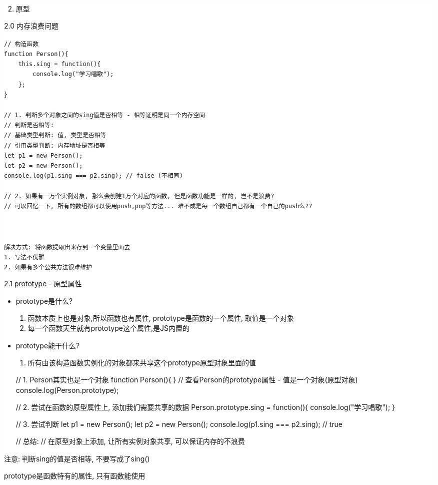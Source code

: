 2. 原型 

2.0 内存浪费问题

    // 构造函数
    function Person(){
        this.sing = function(){
            console.log("学习唱歌");
        };
    }
    
    // 1. 判断多个对象之间的sing值是否相等 - 相等证明是同一个内存空间
    // 判断是否相等:
    // 基础类型判断: 值, 类型是否相等
    // 引用类型判断: 内存地址是否相等
    let p1 = new Person();
    let p2 = new Person();
    console.log(p1.sing === p2.sing); // false (不相同)
    
    // 2. 如果有一万个实例对象, 那么会创建1万个对应的函数, 但是函数功能是一样的, 岂不是浪费?
    // 可以回忆一下, 所有的数组都可以使用push,pop等方法... 难不成是每一个数组自己都有一个自己的push么??



    解决方式: 将函数提取出来存到一个变量里面去
    1. 写法不优雅
    2. 如果有多个公共方法很难维护

2.1 prototype - 原型属性

- prototype是什么?
  1. 函数本质上也是对象,所以函数也有属性, prototype是函数的一个属性, 取值是一个对象
  2. 每一个函数天生就有prototype这个属性,是JS内置的
- prototype能干什么?
  1. 所有由该构造函数实例化的对象都来共享这个prototype原型对象里面的值

    // 1. Person其实也是一个对象
    function Person(){
    }
    // 查看Person的prototype属性 - 值是一个对象(原型对象)
    console.log(Person.prototype);
    
    // 2. 尝试在函数的原型属性上, 添加我们需要共享的数据
    Person.prototype.sing = function(){
        console.log("学习唱歌");
    }
    
    // 3. 尝试判断
    let p1 = new Person();
    let p2 = new Person();
    console.log(p1.sing === p2.sing); // true
    
    // 总结:
    // 在原型对象上添加, 让所有实例对象共享, 可以保证内存的不浪费

注意: 判断sing的值是否相等, 不要写成了sing()

prototype是函数特有的属性, 只有函数能使用
